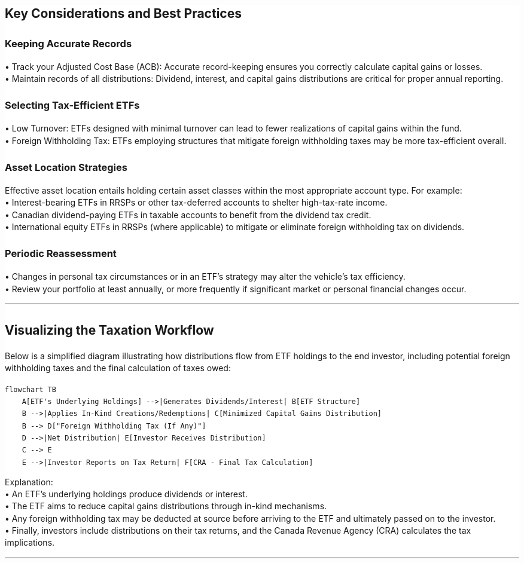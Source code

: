 
## Key Considerations and Best Practices

### Keeping Accurate Records

• Track your Adjusted Cost Base (ACB): Accurate record-keeping ensures you correctly calculate capital gains or losses.  
• Maintain records of all distributions: Dividend, interest, and capital gains distributions are critical for proper annual reporting.

### Selecting Tax-Efficient ETFs

• Low Turnover: ETFs designed with minimal turnover can lead to fewer realizations of capital gains within the fund.  
• Foreign Withholding Tax: ETFs employing structures that mitigate foreign withholding taxes may be more tax-efficient overall.

### Asset Location Strategies

Effective asset location entails holding certain asset classes within the most appropriate account type. For example:  
• Interest-bearing ETFs in RRSPs or other tax-deferred accounts to shelter high-tax-rate income.  
• Canadian dividend-paying ETFs in taxable accounts to benefit from the dividend tax credit.  
• International equity ETFs in RRSPs (where applicable) to mitigate or eliminate foreign withholding tax on dividends.

### Periodic Reassessment

• Changes in personal tax circumstances or in an ETF’s strategy may alter the vehicle’s tax efficiency.  
• Review your portfolio at least annually, or more frequently if significant market or personal financial changes occur.  

---

## Visualizing the Taxation Workflow

Below is a simplified diagram illustrating how distributions flow from ETF holdings to the end investor, including potential foreign withholding taxes and the final calculation of taxes owed:

```mermaid
flowchart TB
    A[ETF's Underlying Holdings] -->|Generates Dividends/Interest| B[ETF Structure]
    B -->|Applies In-Kind Creations/Redemptions| C[Minimized Capital Gains Distribution]
    B --> D["Foreign Withholding Tax (If Any)"]
    D -->|Net Distribution| E[Investor Receives Distribution]
    C --> E
    E -->|Investor Reports on Tax Return| F[CRA - Final Tax Calculation]
```

Explanation:  
• An ETF’s underlying holdings produce dividends or interest.  
• The ETF aims to reduce capital gains distributions through in-kind mechanisms.  
• Any foreign withholding tax may be deducted at source before arriving to the ETF and ultimately passed on to the investor.  
• Finally, investors include distributions on their tax returns, and the Canada Revenue Agency (CRA) calculates the tax implications.

---